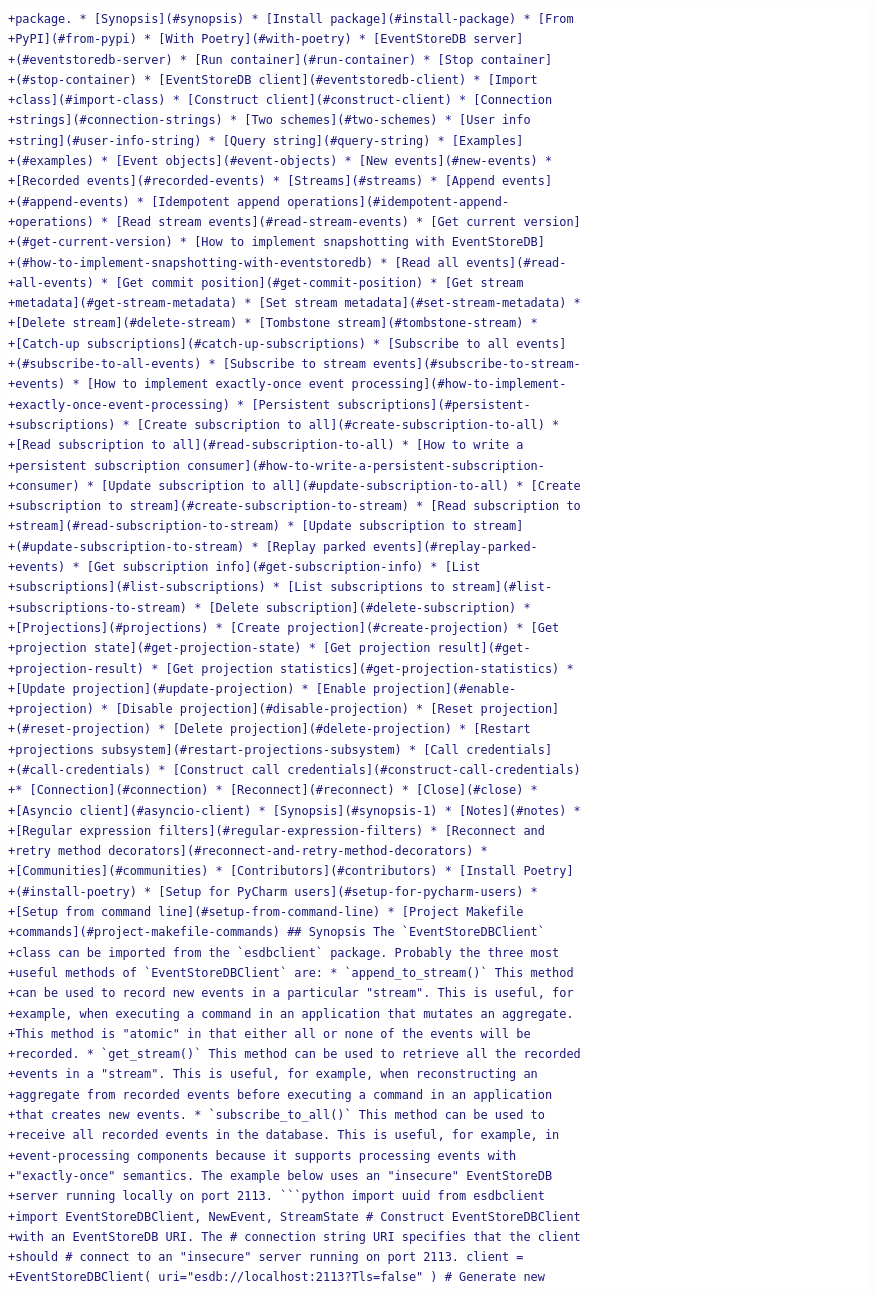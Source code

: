 ```diff
+package. * [Synopsis](#synopsis) * [Install package](#install-package) * [From
+PyPI](#from-pypi) * [With Poetry](#with-poetry) * [EventStoreDB server]
+(#eventstoredb-server) * [Run container](#run-container) * [Stop container]
+(#stop-container) * [EventStoreDB client](#eventstoredb-client) * [Import
+class](#import-class) * [Construct client](#construct-client) * [Connection
+strings](#connection-strings) * [Two schemes](#two-schemes) * [User info
+string](#user-info-string) * [Query string](#query-string) * [Examples]
+(#examples) * [Event objects](#event-objects) * [New events](#new-events) *
+[Recorded events](#recorded-events) * [Streams](#streams) * [Append events]
+(#append-events) * [Idempotent append operations](#idempotent-append-
+operations) * [Read stream events](#read-stream-events) * [Get current version]
+(#get-current-version) * [How to implement snapshotting with EventStoreDB]
+(#how-to-implement-snapshotting-with-eventstoredb) * [Read all events](#read-
+all-events) * [Get commit position](#get-commit-position) * [Get stream
+metadata](#get-stream-metadata) * [Set stream metadata](#set-stream-metadata) *
+[Delete stream](#delete-stream) * [Tombstone stream](#tombstone-stream) *
+[Catch-up subscriptions](#catch-up-subscriptions) * [Subscribe to all events]
+(#subscribe-to-all-events) * [Subscribe to stream events](#subscribe-to-stream-
+events) * [How to implement exactly-once event processing](#how-to-implement-
+exactly-once-event-processing) * [Persistent subscriptions](#persistent-
+subscriptions) * [Create subscription to all](#create-subscription-to-all) *
+[Read subscription to all](#read-subscription-to-all) * [How to write a
+persistent subscription consumer](#how-to-write-a-persistent-subscription-
+consumer) * [Update subscription to all](#update-subscription-to-all) * [Create
+subscription to stream](#create-subscription-to-stream) * [Read subscription to
+stream](#read-subscription-to-stream) * [Update subscription to stream]
+(#update-subscription-to-stream) * [Replay parked events](#replay-parked-
+events) * [Get subscription info](#get-subscription-info) * [List
+subscriptions](#list-subscriptions) * [List subscriptions to stream](#list-
+subscriptions-to-stream) * [Delete subscription](#delete-subscription) *
+[Projections](#projections) * [Create projection](#create-projection) * [Get
+projection state](#get-projection-state) * [Get projection result](#get-
+projection-result) * [Get projection statistics](#get-projection-statistics) *
+[Update projection](#update-projection) * [Enable projection](#enable-
+projection) * [Disable projection](#disable-projection) * [Reset projection]
+(#reset-projection) * [Delete projection](#delete-projection) * [Restart
+projections subsystem](#restart-projections-subsystem) * [Call credentials]
+(#call-credentials) * [Construct call credentials](#construct-call-credentials)
+* [Connection](#connection) * [Reconnect](#reconnect) * [Close](#close) *
+[Asyncio client](#asyncio-client) * [Synopsis](#synopsis-1) * [Notes](#notes) *
+[Regular expression filters](#regular-expression-filters) * [Reconnect and
+retry method decorators](#reconnect-and-retry-method-decorators) *
+[Communities](#communities) * [Contributors](#contributors) * [Install Poetry]
+(#install-poetry) * [Setup for PyCharm users](#setup-for-pycharm-users) *
+[Setup from command line](#setup-from-command-line) * [Project Makefile
+commands](#project-makefile-commands) ## Synopsis The `EventStoreDBClient`
+class can be imported from the `esdbclient` package. Probably the three most
+useful methods of `EventStoreDBClient` are: * `append_to_stream()` This method
+can be used to record new events in a particular "stream". This is useful, for
+example, when executing a command in an application that mutates an aggregate.
+This method is "atomic" in that either all or none of the events will be
+recorded. * `get_stream()` This method can be used to retrieve all the recorded
+events in a "stream". This is useful, for example, when reconstructing an
+aggregate from recorded events before executing a command in an application
+that creates new events. * `subscribe_to_all()` This method can be used to
+receive all recorded events in the database. This is useful, for example, in
+event-processing components because it supports processing events with
+"exactly-once" semantics. The example below uses an "insecure" EventStoreDB
+server running locally on port 2113. ```python import uuid from esdbclient
+import EventStoreDBClient, NewEvent, StreamState # Construct EventStoreDBClient
+with an EventStoreDB URI. The # connection string URI specifies that the client
+should # connect to an "insecure" server running on port 2113. client =
+EventStoreDBClient( uri="esdb://localhost:2113?Tls=false" ) # Generate new
```